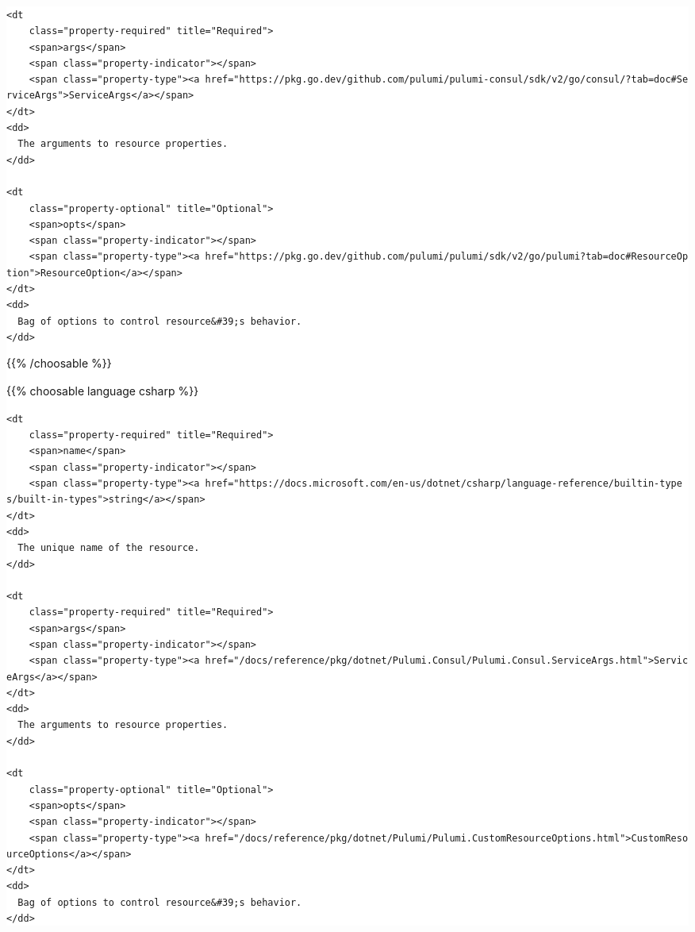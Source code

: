     <dt
        class="property-required" title="Required">
        <span>args</span>
        <span class="property-indicator"></span>
        <span class="property-type"><a href="https://pkg.go.dev/github.com/pulumi/pulumi-consul/sdk/v2/go/consul/?tab=doc#ServiceArgs">ServiceArgs</a></span>
    </dt>
    <dd>
      The arguments to resource properties.
    </dd>
  
    <dt
        class="property-optional" title="Optional">
        <span>opts</span>
        <span class="property-indicator"></span>
        <span class="property-type"><a href="https://pkg.go.dev/github.com/pulumi/pulumi/sdk/v2/go/pulumi?tab=doc#ResourceOption">ResourceOption</a></span>
    </dt>
    <dd>
      Bag of options to control resource&#39;s behavior.
    </dd>
  

</dl>

{{% /choosable %}}

{{% choosable language csharp %}}

<dl class="resources-properties">
  
    <dt
        class="property-required" title="Required">
        <span>name</span>
        <span class="property-indicator"></span>
        <span class="property-type"><a href="https://docs.microsoft.com/en-us/dotnet/csharp/language-reference/builtin-types/built-in-types">string</a></span>
    </dt>
    <dd>
      The unique name of the resource.
    </dd>
  
    <dt
        class="property-required" title="Required">
        <span>args</span>
        <span class="property-indicator"></span>
        <span class="property-type"><a href="/docs/reference/pkg/dotnet/Pulumi.Consul/Pulumi.Consul.ServiceArgs.html">ServiceArgs</a></span>
    </dt>
    <dd>
      The arguments to resource properties.
    </dd>
  
    <dt
        class="property-optional" title="Optional">
        <span>opts</span>
        <span class="property-indicator"></span>
        <span class="property-type"><a href="/docs/reference/pkg/dotnet/Pulumi/Pulumi.CustomResourceOptions.html">CustomResourceOptions</a></span>
    </dt>
    <dd>
      Bag of options to control resource&#39;s behavior.
    </dd>
  